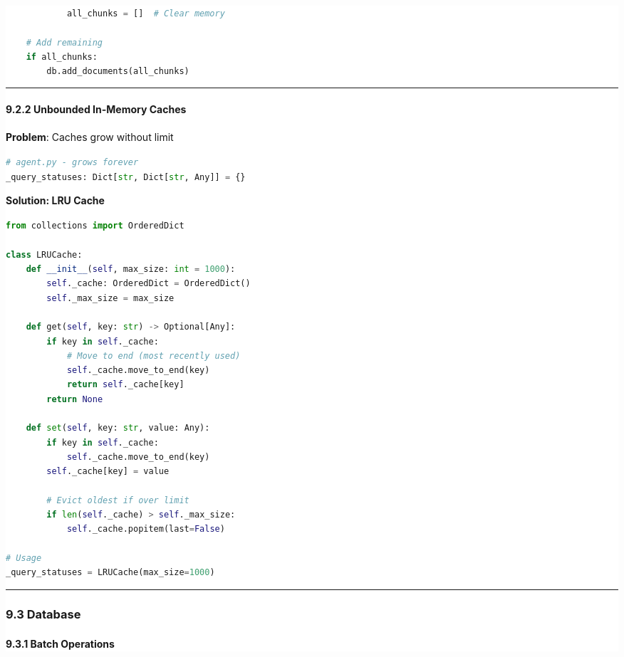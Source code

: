 ```python
            all_chunks = []  # Clear memory

    # Add remaining
    if all_chunks:
        db.add_documents(all_chunks)
```

---

#### 9.2.2 Unbounded In-Memory Caches

**Problem**: Caches grow without limit

```python
# agent.py - grows forever
_query_statuses: Dict[str, Dict[str, Any]] = {}
```

**Solution: LRU Cache**

```python
from collections import OrderedDict

class LRUCache:
    def __init__(self, max_size: int = 1000):
        self._cache: OrderedDict = OrderedDict()
        self._max_size = max_size

    def get(self, key: str) -> Optional[Any]:
        if key in self._cache:
            # Move to end (most recently used)
            self._cache.move_to_end(key)
            return self._cache[key]
        return None

    def set(self, key: str, value: Any):
        if key in self._cache:
            self._cache.move_to_end(key)
        self._cache[key] = value

        # Evict oldest if over limit
        if len(self._cache) > self._max_size:
            self._cache.popitem(last=False)

# Usage
_query_statuses = LRUCache(max_size=1000)
```

---

### 9.3 Database

#### 9.3.1 Batch Operations
